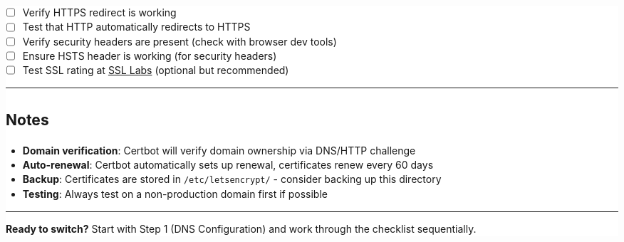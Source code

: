- [ ] Verify HTTPS redirect is working
- [ ] Test that HTTP automatically redirects to HTTPS
- [ ] Verify security headers are present (check with browser dev tools)
- [ ] Ensure HSTS header is working (for security headers)
- [ ] Test SSL rating at [SSL Labs](https://www.ssllabs.com/ssltest/) (optional but recommended)

---

## Notes

- **Domain verification**: Certbot will verify domain ownership via DNS/HTTP challenge
- **Auto-renewal**: Certbot automatically sets up renewal, certificates renew every 60 days
- **Backup**: Certificates are stored in `/etc/letsencrypt/` - consider backing up this directory
- **Testing**: Always test on a non-production domain first if possible

---

**Ready to switch?** Start with Step 1 (DNS Configuration) and work through the checklist sequentially.
